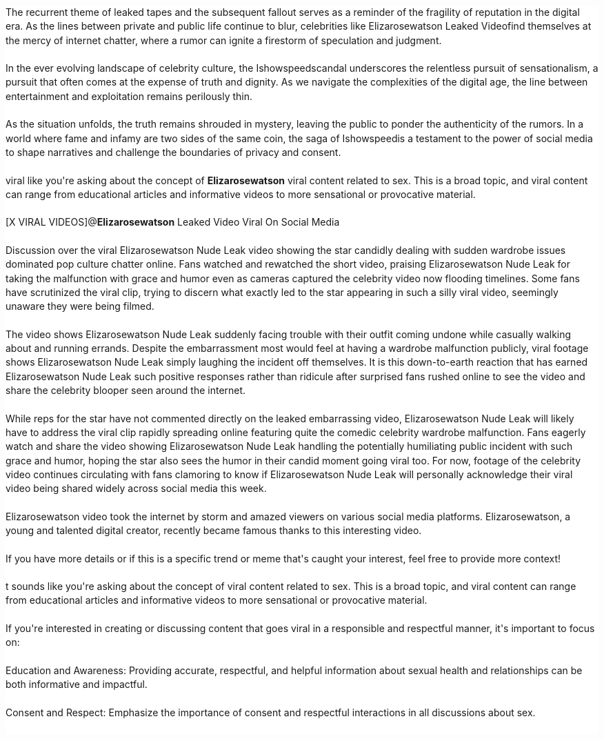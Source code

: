 The recurrent theme of leaked tapes and the subsequent fallout serves as a reminder of the fragility of reputation in the digital era. As the lines between private and public life continue to blur, celebrities like Elizarosewatson Leaked Videofind themselves at the mercy of internet chatter, where a rumor can ignite a firestorm of speculation and judgment.
<br><br>
In the ever evolving landscape of celebrity culture, the Ishowspeedscandal underscores the relentless pursuit of sensationalism, a pursuit that often comes at the expense of truth and dignity. As we navigate the complexities of the digital age, the line between entertainment and exploitation remains perilously thin.
<br><br>
As the situation unfolds, the truth remains shrouded in mystery, leaving the public to ponder the authenticity of the rumors. In a world where fame and infamy are two sides of the same coin, the saga of Ishowspeedis a testament to the power of social media to shape narratives and challenge the boundaries of privacy and consent.
<br><br>
viral like you're asking about the concept of <strong>Elizarosewatson</strong> viral content related to sex. This is a broad topic, and viral content can range from educational articles and informative videos to more sensational or provocative material.
<br><br>
[X VIRAL VIDEOS]@<strong>Elizarosewatson</strong> Leaked Video Viral On Social Media
<br><br>
Discussion over the viral Elizarosewatson Nude Leak video showing the star candidly dealing with sudden wardrobe issues dominated pop culture chatter online. Fans watched and rewatched the short video, praising Elizarosewatson Nude Leak for taking the malfunction with grace and humor even as cameras captured the celebrity video now flooding timelines. Some fans have scrutinized the viral clip, trying to discern what exactly led to the star appearing in such a silly viral video, seemingly unaware they were being filmed.
<br><br>
The video shows Elizarosewatson Nude Leak suddenly facing trouble with their outfit coming undone while casually walking about and running errands. Despite the embarrassment most would feel at having a wardrobe malfunction publicly, viral footage shows Elizarosewatson Nude Leak simply laughing the incident off themselves. It is this down-to-earth reaction that has earned Elizarosewatson Nude Leak such positive responses rather than ridicule after surprised fans rushed online to see the video and share the celebrity blooper seen around the internet.
<br><br>
While reps for the star have not commented directly on the leaked embarrassing video, Elizarosewatson Nude Leak will likely have to address the viral clip rapidly spreading online featuring quite the comedic celebrity wardrobe malfunction. Fans eagerly watch and share the video showing Elizarosewatson Nude Leak handling the potentially humiliating public incident with such grace and humor, hoping the star also sees the humor in their candid moment going viral too. For now, footage of the celebrity video continues circulating with fans clamoring to know if Elizarosewatson Nude Leak will personally acknowledge their viral video being shared widely across social media this week.
<br><br>
Elizarosewatson video took the internet by storm and amazed viewers on various social media platforms. Elizarosewatson, a young and talented digital creator, recently became famous thanks to this interesting video.
<br><br>
If you have more details or if this is a specific trend or meme that's caught your interest, feel free to provide more context!
<br><br>
t sounds like you're asking about the concept of viral content related to sex. This is a broad topic, and viral content can range from educational articles and informative videos to more sensational or provocative material.
<br><br>
If you're interested in creating or discussing content that goes viral in a responsible and respectful manner, it's important to focus on:
<br><br>
Education and Awareness: Providing accurate, respectful, and helpful information about sexual health and relationships can be both informative and impactful.
<br><br>
Consent and Respect: Emphasize the importance of consent and respectful interactions in all discussions about sex.
<br><br>